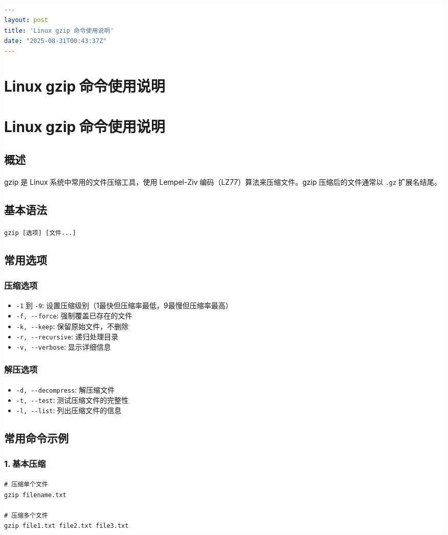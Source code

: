 ```yaml
---
layout: post
title: 'Linux gzip 命令使用说明'
date: "2025-08-31T00:43:37Z"
---
```

Linux gzip 命令使用说明
=================

Linux gzip 命令使用说明
=================

概述
--

gzip 是 Linux 系统中常用的文件压缩工具，使用 Lempel-Ziv 编码（LZ77）算法来压缩文件。gzip 压缩后的文件通常以 `.gz` 扩展名结尾。

基本语法
----

    gzip [选项] [文件...]
    

常用选项
----

### 压缩选项

*   `-1` 到 `-9`: 设置压缩级别（1最快但压缩率最低，9最慢但压缩率最高）
*   `-f, --force`: 强制覆盖已存在的文件
*   `-k, --keep`: 保留原始文件，不删除
*   `-r, --recursive`: 递归处理目录
*   `-v, --verbose`: 显示详细信息

### 解压选项

*   `-d, --decompress`: 解压缩文件
*   `-t, --test`: 测试压缩文件的完整性
*   `-l, --list`: 列出压缩文件的信息

常用命令示例
------

### 1\. 基本压缩

    # 压缩单个文件
    gzip filename.txt
    
    # 压缩多个文件
    gzip file1.txt file2.txt file3.txt
    